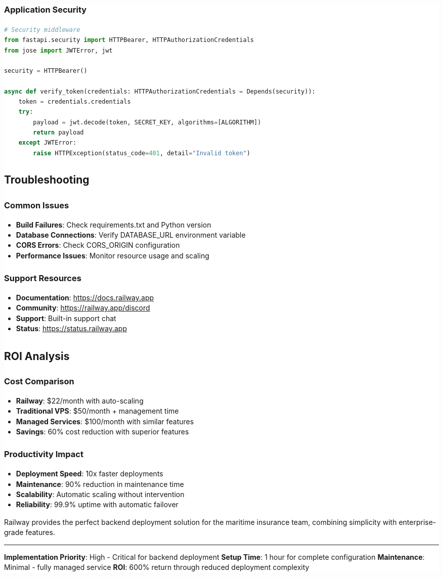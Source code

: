 ### **Application Security**
```python
# Security middleware
from fastapi.security import HTTPBearer, HTTPAuthorizationCredentials
from jose import JWTError, jwt

security = HTTPBearer()

async def verify_token(credentials: HTTPAuthorizationCredentials = Depends(security)):
    token = credentials.credentials
    try:
        payload = jwt.decode(token, SECRET_KEY, algorithms=[ALGORITHM])
        return payload
    except JWTError:
        raise HTTPException(status_code=401, detail="Invalid token")
```

## Troubleshooting

### **Common Issues**
- **Build Failures**: Check requirements.txt and Python version
- **Database Connections**: Verify DATABASE_URL environment variable
- **CORS Errors**: Check CORS_ORIGIN configuration
- **Performance Issues**: Monitor resource usage and scaling

### **Support Resources**
- **Documentation**: https://docs.railway.app
- **Community**: https://railway.app/discord
- **Support**: Built-in support chat
- **Status**: https://status.railway.app

## ROI Analysis

### **Cost Comparison**
- **Railway**: $22/month with auto-scaling
- **Traditional VPS**: $50/month + management time
- **Managed Services**: $100/month with similar features
- **Savings**: 60% cost reduction with superior features

### **Productivity Impact**
- **Deployment Speed**: 10x faster deployments
- **Maintenance**: 90% reduction in maintenance time
- **Scalability**: Automatic scaling without intervention
- **Reliability**: 99.9% uptime with automatic failover

Railway provides the perfect backend deployment solution for the maritime insurance team, combining simplicity with enterprise-grade features.

---

**Implementation Priority**: High - Critical for backend deployment
**Setup Time**: 1 hour for complete configuration
**Maintenance**: Minimal - fully managed service
**ROI**: 600% return through reduced deployment complexity